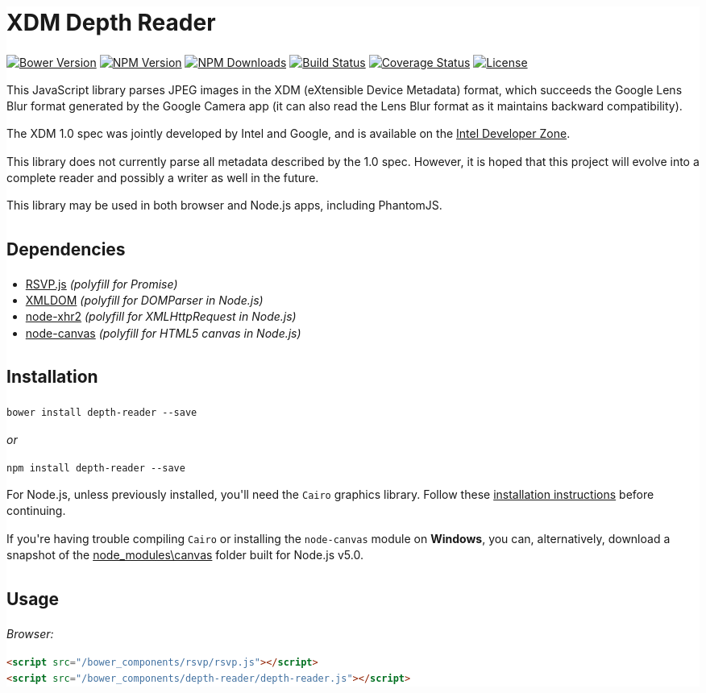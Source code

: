 XDM Depth Reader
================

[![Bower Version][bower-image]][bower-url]
[![NPM Version][npm-image]][npm-url]
[![NPM Downloads][downloads-image]][downloads-url]
[![Build Status][travis-image]][travis-url]
[![Coverage Status][coveralls-image]][coveralls-url]
[![License][license-image]][license-url]

[bower-image]: https://img.shields.io/bower/v/depth-reader.svg?style=flat
[bower-url]: https://github.com/IntelRealSense/depth-reader-js
[npm-image]: https://img.shields.io/npm/v/depth-reader.svg?style=flat
[npm-url]: https://npmjs.org/package/depth-reader
[downloads-image]: https://img.shields.io/npm/dt/depth-reader.svg?style=flat
[downloads-url]: https://npmjs.org/package/depth-reader
[travis-image]: https://img.shields.io/travis/IntelRealSense/depth-reader-js.svg?style=flat
[travis-url]: https://travis-ci.org/IntelRealSense/depth-reader-js
[coveralls-image]: https://img.shields.io/coveralls/IntelRealSense/depth-reader-js.svg?style=flat
[coveralls-url]: https://coveralls.io/github/IntelRealSense/depth-reader-js?branch=master
[license-image]: https://img.shields.io/npm/l/depth-reader.svg?style=flat
[license-url]: LICENSE

This JavaScript library parses JPEG images in the XDM (eXtensible Device Metadata)
format, which succeeds the Google Lens Blur format generated by the Google Camera
app (it can also read the Lens Blur format as it maintains backward compatibility).

The XDM 1.0 spec was jointly developed by Intel and Google, and is available on the
[Intel Developer Zone](https://software.intel.com/en-us/articles/the-extensible-device-metadata-xdm-specification-version-10).

This library does not currently parse all metadata described by the 1.0 spec.
However, it is hoped that this project will evolve into a complete reader and
possibly a writer as well in the future.

This library may be used in both browser and Node.js apps, including PhantomJS.

## Dependencies

 - [RSVP.js](https://github.com/tildeio/rsvp.js) *(polyfill for Promise)*
 - [XMLDOM](https://github.com/jindw/xmldom) *(polyfill for DOMParser in Node.js)*
 - [node-xhr2](https://github.com/pwnall/node-xhr2) *(polyfill for XMLHttpRequest in Node.js)*
 - [node-canvas](https://github.com/Automattic/node-canvas) *(polyfill for HTML5 canvas in Node.js)*

## Installation

    bower install depth-reader --save

*or*

    npm install depth-reader --save

For Node.js, unless previously installed, you'll need the `Cairo` graphics library.
Follow these [installation instructions](https://github.com/LearnBoost/node-canvas/wiki/_pages)
before continuing.

If you're having trouble compiling `Cairo` or installing the `node-canvas`
module on **Windows**, you can, alternatively, download a snapshot of the
[node_modules\canvas](http://cdn.intelrealsense.net/projects/depth-reader-js/node-canvas-1.3.1-node-5.0-win32.zip)
folder built for Node.js v5.0.

## Usage

*Browser:*

```html
<script src="/bower_components/rsvp/rsvp.js"></script>
<script src="/bower_components/depth-reader/depth-reader.js"></script>
```

